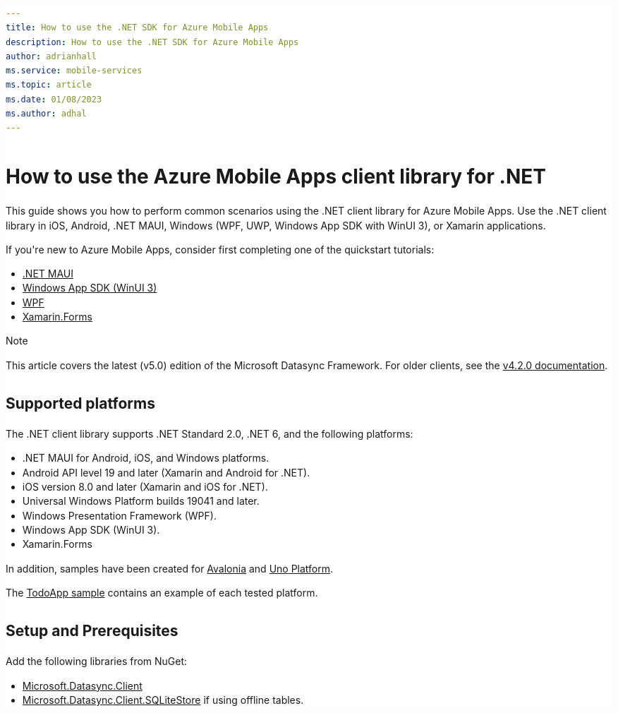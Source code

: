 ```yaml
---
title: How to use the .NET SDK for Azure Mobile Apps
description: How to use the .NET SDK for Azure Mobile Apps
author: adrianhall
ms.service: mobile-services
ms.topic: article
ms.date: 01/08/2023
ms.author: adhal
---
```


# How to use the Azure Mobile Apps client library for .NET

This guide shows you how to perform common scenarios using the .NET client library for Azure Mobile Apps. Use the .NET client library in iOS, Android, .NET MAUI, Windows (WPF, UWP, Windows App SDK with WinUI 3), or Xamarin applications.  

If you're new to Azure Mobile Apps, consider first completing one of the quickstart tutorials:

* [.NET MAUI](../../quickstarts/maui/index.md)
* [Windows App SDK (WinUI 3)](../../quickstarts/winui/index.md)
* [WPF](../../quickstarts/wpf/index.md)
* [Xamarin.Forms](../../quickstarts/xamarin-forms/index.md)

> [!NOTE]
> This article covers the latest (v5.0) edition of the Microsoft Datasync Framework.  For older clients, see the [v4.2.0 documentation](./dotnet-v4.md).

## Supported platforms

The .NET client library supports .NET Standard 2.0, .NET 6, and the following platforms:

* .NET MAUI for Android, iOS, and Windows platforms.
* Android API level 19 and later (Xamarin and Android for .NET).
* iOS version 8.0 and later (Xamarin and iOS for .NET).
* Universal Windows Platform builds 19041 and later.
* Windows Presentation Framework (WPF).
* Windows App SDK (WinUI 3).
* Xamarin.Forms

In addition, samples have been created for [Avalonia](https://www.avaloniaui.net/) and [Uno Platform](https://platform.uno/).

The [TodoApp sample](https://github.com/Azure/azure-mobile-apps/tree/main/samples/TodoApp) contains an example of each tested platform.

## Setup and Prerequisites

Add the following libraries from NuGet:

* [Microsoft.Datasync.Client]
* [Microsoft.Datasync.Client.SQLiteStore] if using offline tables.


[Microsoft.Datasync.Client]: https://www.nuget.org/packages/Microsoft.Datasync.Client
[Microsoft.Datasync.Client.SQLiteStore]: https://www.nuget.org/packages/Microsoft.Datasync.Client.SQLiteStore
[System.Linq.Async]: https://www.nuget.org/packages/System.Linq.Async/
[DelegatingHandler]: /dotnet/api/system.net.http.delegatinghandler
[IAsyncEnumerable]: /dotnet/api/system.collections.generic.iasyncenumerable-1
